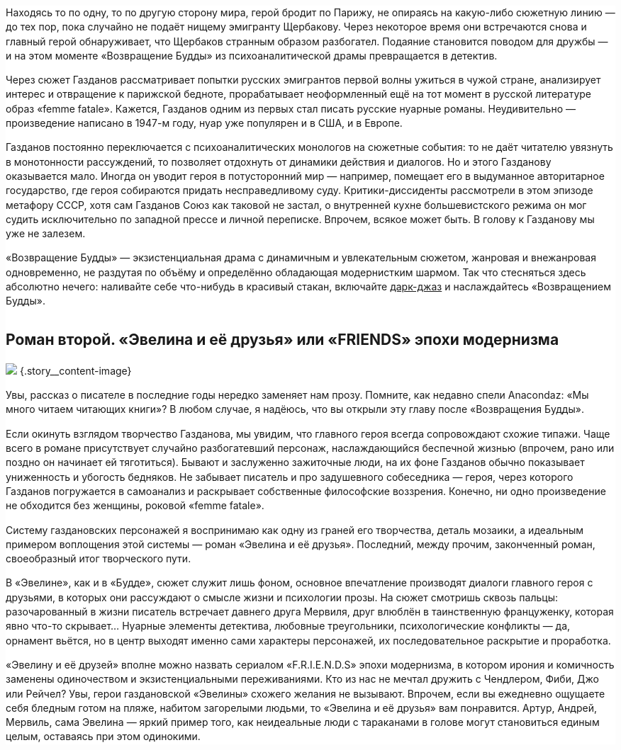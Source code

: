 Находясь то по одну, то по другую сторону мира, герой бродит по Парижу, не опираясь на какую-либо сюжетную линию — до тех пор, пока случайно не подаёт нищему эмигранту Щербакову. Через некоторое время они встречаются снова и главный герой обнаруживает, что Щербаков странным образом разбогател. Подаяние становится поводом для дружбы — и на этом моменте «Возвращение Будды» из психоаналитической драмы превращается в детектив.

Через сюжет Газданов рассматривает попытки русских эмигрантов первой волны ужиться в чужой стране, анализирует интерес и отвращение к парижской бедноте, прорабатывает неоформленный ещё на тот момент в русской литературе образ «femme fatale». Кажется, Газданов одним из первых стал писать русские нуарные романы. Неудивительно — произведение написано в 1947-м году, нуар уже популярен и в США, и в Европе.

Газданов постоянно переключается с психоаналитических монологов на сюжетные события: то не даёт читателю увязнуть в монотонности рассуждений, то позволяет отдохнуть от динамики действия и диалогов. Но и этого Газданову оказывается мало. Иногда он уводит героя в потусторонний мир — например, помещает его в выдуманное авторитарное государство, где героя собираются придать несправедливому суду. Критики-диссиденты рассмотрели в этом эпизоде метафору СССР, хотя сам Газданов Союз как таковой не застал, о внутренней кухне большевистского режима он мог судить исключительно по западной прессе и личной переписке. Впрочем, всякое может быть. В голову к Газданову мы уже не залезем.

«Возвращение Будды» — экзистенциальная драма с динамичным и увлекательным сюжетом, жанровая и внежанровая одновременно, не раздутая по объёму и определённо обладающая модернистким шармом. Так что стесняться здесь абсолютно нечего: наливайте себе что-нибудь в красивый стакан, включайте [дарк-джаз][3] и наслаждайтесь «Возвращением Будды».

## Роман второй. «Эвелина и её друзья» или «FRIENDS» эпохи модернизма

![][image-3] {.story\_\_content-image}

Увы, рассказ о писателе в последние годы нередко заменяет нам прозу. Помните, как недавно спели Anacondaz: «Мы много читаем читающих книги»? В любом случае, я надёюсь, что вы открыли эту главу после «Возвращения Будды».

Если окинуть взглядом творчество Газданова, мы увидим, что главного героя всегда сопровождают схожие типажи. Чаще всего в романе присутствует случайно разбогатевший персонаж, наслаждающийся беспечной жизнью (впрочем, рано или поздно он начинает ей тяготиться). Бывают и заслуженно зажиточные люди, на их фоне Газданов обычно показывает униженность и убогость бедняков. Не забывает писатель и про задушевного собеседника — героя, через которого Газданов погружается в самоанализ и раскрывает собственные философские воззрения. Конечно, ни одно произведение не обходится без женщины, роковой «femme fatale».

Систему газдановских персонажей я воспринимаю как одну из граней его творчества, деталь мозаики, а идеальным примером воплощения этой системы — роман «Эвелина и её друзья». Последний, между прочим, законченный роман, своеобразный итог творческого пути.

В «Эвелине», как и в «Будде», сюжет служит лишь фоном, основное впечатление производят диалоги главного героя с друзьями, в которых они рассуждают о смысле жизни и психологии прозы. На сюжет смотришь сквозь пальцы: разочарованный в жизни писатель встречает давнего друга Мервиля, друг влюблён в таинственную француженку, которая явно что-то скрывает… Нуарные элементы детектива, любовные треугольники, психологические конфликты — да, орнамент вьётся, но в центр выходят именно сами характеры персонажей, их последовательное раскрытие и проработка.

«Эвелину и её друзей» вполне можно назвать сериалом «F.R.I.E.N.D.S» эпохи модернизма, в котором ирония и комичность заменены одиночеством и экзистенциальными переживаниями. Кто из нас не мечтал дружить с Чендлером, Фиби, Джо или Рейчел? Увы, герои газдановской «Эвелины» схожего желания не вызывают. Впрочем, если вы ежедневно ощущаете себя бледным готом на пляже, набитом загорелыми людьми, то «Эвелина и её друзья» вам понравится. Артур, Андрей, Мервиль, сама Эвелина — яркий пример того, как неидеальные люди с тараканами в голове могут становиться единым целым, оставаясь при этом одинокими.


[1]:	http://www.lib.ru/PROZA/GAZDANOW/budda.txt
[2]:	https://mamardashvili.com/audio/proust.html
[3]:	https://open.spotify.com/playlist/50bOcyYTo6EowngTSDX6Gw?si=3fCO9s17Q5O53mbDuiEGaA
[4]:	https://polka.academy/articles/510
[image-1]:	http://soshnikov.space/img/gazdanov-taxist.jpg
[image-2]:	https://soshnikov.space/img/gazdanov-buddha.jpg
[image-3]:	https://soshnikov.space/img/gazdanov-evelina.jpg
[image-4]:	https://soshnikov.space/img/gazdanov-night-roads.jpg
[image-5]:	https://soshnikov.space/img/gazdanov-claire.jpg